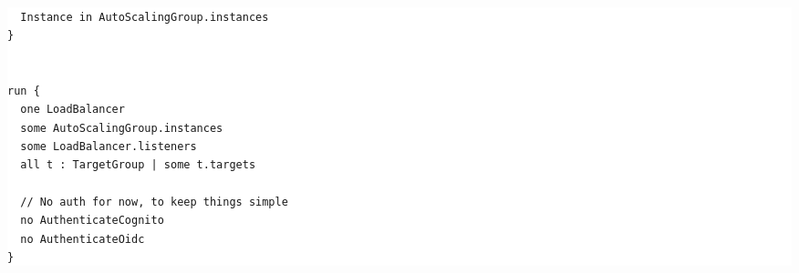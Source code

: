 ```alloy
  Instance in AutoScalingGroup.instances
}


run {
  one LoadBalancer
  some AutoScalingGroup.instances
  some LoadBalancer.listeners
  all t : TargetGroup | some t.targets

  // No auth for now, to keep things simple
  no AuthenticateCognito
  no AuthenticateOidc
}
```


[alb-intro]: https://docs.aws.amazon.com/elasticloadbalancing/latest/application/introduction.html
[alloy-docs]: https://alloy.readthedocs.io/en/latest/
[listener-rules]: https://docs.aws.amazon.com/elasticloadbalancing/latest/application/load-balancer-listeners.html#listener-rules


[analyzer]: https://alloytools.org/download.html